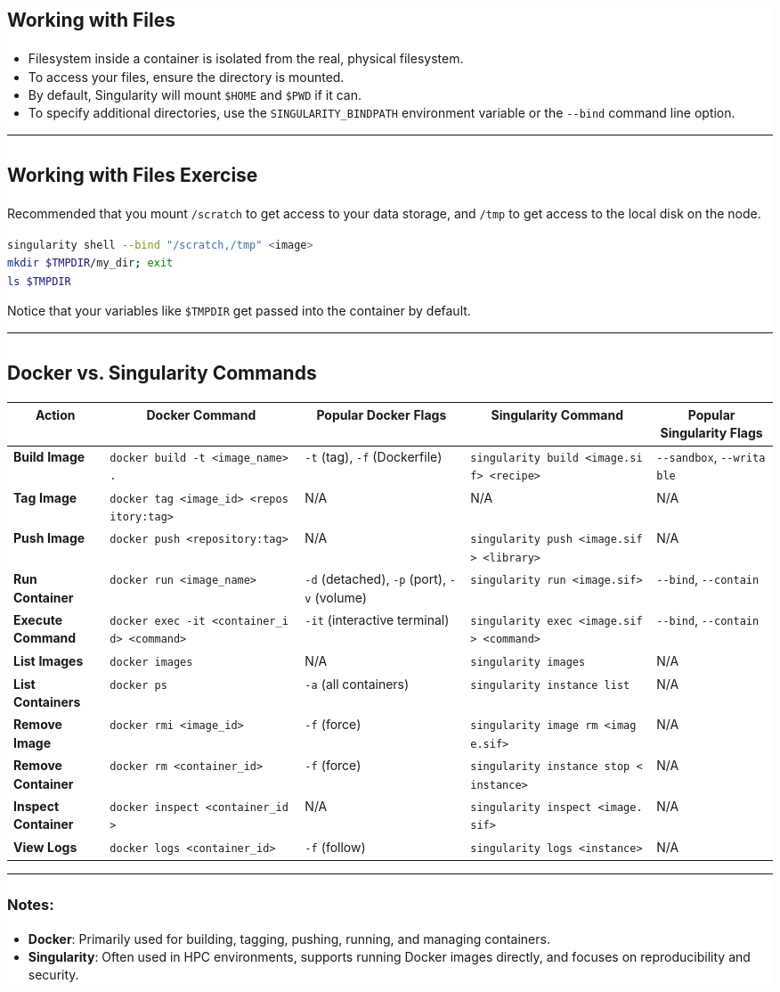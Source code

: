 ## Working with Files

- Filesystem inside a container is isolated from the real, physical filesystem.
- To access your files, ensure the directory is mounted.
- By default, Singularity will mount `$HOME` and `$PWD` if it can.
- To specify additional directories, use the `SINGULARITY_BINDPATH` environment variable or the `--bind` command line option.

---

## Working with Files Exercise

Recommended that you mount `/scratch` to get access to your data storage, and `/tmp` to get access to the local disk on the node.

```bash
singularity shell --bind "/scratch,/tmp" <image>
mkdir $TMPDIR/my_dir; exit
ls $TMPDIR
```

Notice that your variables like `$TMPDIR` get passed into the container by default.

---

## Docker vs. Singularity Commands

| **Action**                | **Docker Command**                          | **Popular Docker Flags**                | **Singularity Command**                  | **Popular Singularity Flags**            |
|---------------------------|---------------------------------------------|-----------------------------------------|------------------------------------------|------------------------------------------|
| **Build Image**           | `docker build -t <image_name> .`            | `-t` (tag), `-f` (Dockerfile)           | `singularity build <image.sif> <recipe>` | `--sandbox`, `--writable`                |
| **Tag Image**             | `docker tag <image_id> <repository:tag>`    | N/A                                     | N/A                                      | N/A                                      |
| **Push Image**            | `docker push <repository:tag>`              | N/A                                     | `singularity push <image.sif> <library>` | N/A                                      |
| **Run Container**         | `docker run <image_name>`                   | `-d` (detached), `-p` (port), `-v` (volume) | `singularity run <image.sif>`            | `--bind`, `--contain`                    |
| **Execute Command**       | `docker exec -it <container_id> <command>`  | `-it` (interactive terminal)            | `singularity exec <image.sif> <command>` | `--bind`, `--contain`                    |
| **List Images**           | `docker images`                             | N/A                                     | `singularity images`                     | N/A                                      |
| **List Containers**       | `docker ps`                                 | `-a` (all containers)                   | `singularity instance list`              | N/A                                      |
| **Remove Image**          | `docker rmi <image_id>`                     | `-f` (force)                            | `singularity image rm <image.sif>`       | N/A                                      |
| **Remove Container**      | `docker rm <container_id>`                  | `-f` (force)                            | `singularity instance stop <instance>`   | N/A                                      |
| **Inspect Container**     | `docker inspect <container_id>`             | N/A                                     | `singularity inspect <image.sif>`        | N/A                                      |
| **View Logs**             | `docker logs <container_id>`                | `-f` (follow)                           | `singularity logs <instance>`            | N/A                                      |

---

### Notes:
- **Docker**: Primarily used for building, tagging, pushing, running, and managing containers.
- **Singularity**: Often used in HPC environments, supports running Docker images directly, and focuses on reproducibility and security.
